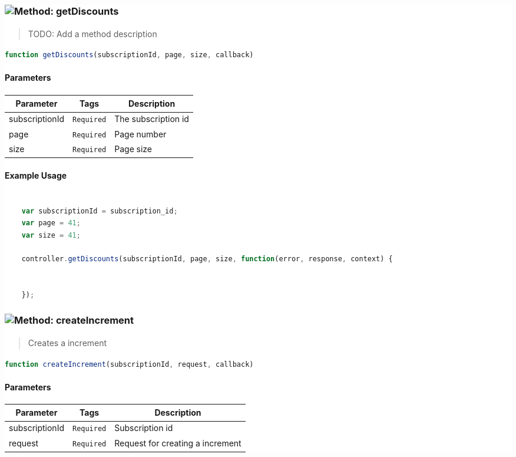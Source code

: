

### <a name="get_discounts"></a>![Method: ](https://apidocs.io/img/method.png ".SubscriptionsController.getDiscounts") getDiscounts

> TODO: Add a method description


```javascript
function getDiscounts(subscriptionId, page, size, callback)
```
#### Parameters

| Parameter | Tags | Description |
|-----------|------|-------------|
| subscriptionId |  ``` Required ```  | The subscription id |
| page |  ``` Required ```  | Page number |
| size |  ``` Required ```  | Page size |



#### Example Usage

```javascript

    var subscriptionId = subscription_id;
    var page = 41;
    var size = 41;

    controller.getDiscounts(subscriptionId, page, size, function(error, response, context) {

    
    });
```



### <a name="create_increment"></a>![Method: ](https://apidocs.io/img/method.png ".SubscriptionsController.createIncrement") createIncrement

> Creates a increment


```javascript
function createIncrement(subscriptionId, request, callback)
```
#### Parameters

| Parameter | Tags | Description |
|-----------|------|-------------|
| subscriptionId |  ``` Required ```  | Subscription id |
| request |  ``` Required ```  | Request for creating a increment |
